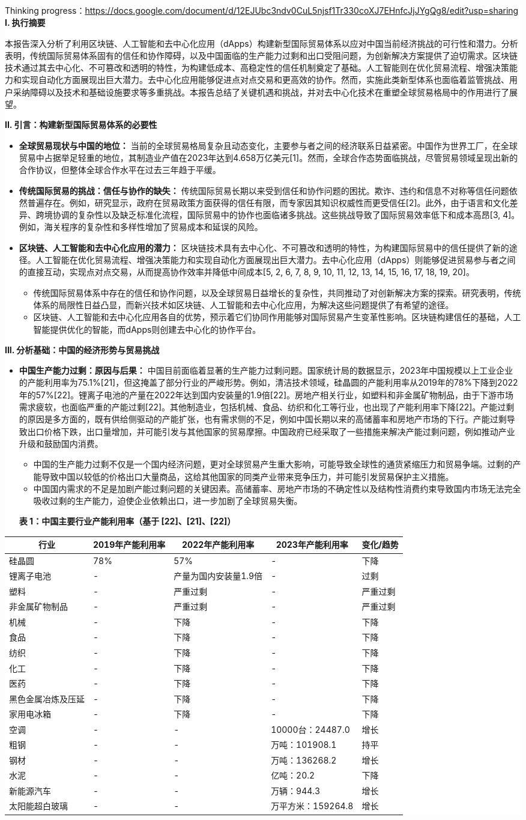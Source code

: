 Thinking progress：https://docs.google.com/document/d/12EJUbc3ndv0CuL5njsf1Tr330coXJ7EHnfcJjJYgQg8/edit?usp=sharing
**I. 执行摘要**

本报告深入分析了利用区块链、人工智能和去中心化应用（dApps）构建新型国际贸易体系以应对中国当前经济挑战的可行性和潜力。分析表明，传统国际贸易体系固有的信任和协作障碍，以及中国面临的生产能力过剩和出口受阻问题，为创新解决方案提供了迫切需求。区块链技术通过其去中心化、不可篡改和透明的特性，为构建低成本、高稳定性的信任机制奠定了基础。人工智能则在优化贸易流程、增强决策能力和实现自动化方面展现出巨大潜力。去中心化应用能够促进点对点交易和更高效的协作。然而，实施此类新型体系也面临着监管挑战、用户采纳障碍以及技术和基础设施要求等多重挑战。本报告总结了关键机遇和挑战，并对去中心化技术在重塑全球贸易格局中的作用进行了展望。

**II. 引言：构建新型国际贸易体系的必要性**

*   **全球贸易现状与中国的地位：** 当前的全球贸易格局复杂且动态变化，主要参与者之间的经济联系日益紧密。中国作为世界工厂，在全球贸易中占据举足轻重的地位，其制造业产值在2023年达到4.658万亿美元[1]。然而，全球合作态势面临挑战，尽管贸易领域呈现出新的合作协议，但整体全球合作水平在过去三年趋于平缓。
*   **传统国际贸易的挑战：信任与协作的缺失：** 传统国际贸易长期以来受到信任和协作问题的困扰。欺诈、违约和信息不对称等信任问题依然普遍存在。例如，研究显示，政府在贸易政策方面获得的信任有限，而专家因其知识权威性而更受信任[2]。此外，由于语言和文化差异、跨境协调的复杂性以及缺乏标准化流程，国际贸易中的协作也面临诸多挑战。这些挑战导致了国际贸易效率低下和成本高昂[3, 4]。例如，海关程序的复杂性和多样性增加了贸易成本和延误的风险。
*   **区块链、人工智能和去中心化应用的潜力：** 区块链技术具有去中心化、不可篡改和透明的特性，为构建国际贸易中的信任提供了新的途径。人工智能在优化贸易流程、增强决策能力和实现自动化方面展现出巨大潜力。去中心化应用（dApps）则能够促进贸易参与者之间的直接互动，实现点对点交易，从而提高协作效率并降低中间成本[5, 2, 6, 7, 8, 9, 10, 11, 12, 13, 14, 15, 16, 17, 18, 19, 20]。

    *   传统国际贸易体系中存在的信任和协作问题，以及全球贸易日益增长的复杂性，共同推动了对创新解决方案的探索。研究表明，传统体系的局限性日益凸显，而新兴技术如区块链、人工智能和去中心化应用，为解决这些问题提供了有希望的途径。
    *   区块链、人工智能和去中心化应用各自的优势，预示着它们协同作用能够对国际贸易产生变革性影响。区块链构建信任的基础，人工智能提供优化的智能，而dApps则创建去中心化的协作平台。

**III. 分析基础：中国的经济形势与贸易挑战**

*   **中国生产能力过剩：原因与后果：** 中国目前面临着显著的生产能力过剩问题。国家统计局的数据显示，2023年中国规模以上工业企业的产能利用率为75.1%[21]，但这掩盖了部分行业的严峻形势。例如，清洁技术领域，硅晶圆的产能利用率从2019年的78%下降到2022年的57%[22]。锂离子电池的产量在2022年达到国内安装量的1.9倍[22]。房地产相关行业，如塑料和非金属矿物制品，由于下游市场需求疲软，也面临严重的产能过剩[22]。其他制造业，包括机械、食品、纺织和化工等行业，也出现了产能利用率下降[22]。产能过剩的原因是多方面的，既有供给侧驱动的产能扩张，也有需求侧的不足，例如中国长期以来的高储蓄率和房地产市场的下行。产能过剩导致出口价格下跌，出口量增加，并可能引发与其他国家的贸易摩擦。中国政府已经采取了一些措施来解决产能过剩问题，例如推动产业升级和鼓励国内消费。

    *   中国的生产能力过剩不仅是一个国内经济问题，更对全球贸易产生重大影响，可能导致全球性的通货紧缩压力和贸易争端。过剩的产能导致中国以较低的价格出口大量商品，这给其他国家的同类产业带来竞争压力，并可能引发贸易保护主义措施。
    *   中国国内需求的不足是加剧产能过剩问题的关键因素。高储蓄率、房地产市场的不确定性以及结构性消费约束导致国内市场无法完全吸收过剩的生产能力，迫使企业依赖出口，进一步加剧了全球贸易失衡。

    **表 1：中国主要行业产能利用率（基于 [22]、[21]、[22]）**

| 行业 | 2019年产能利用率 | 2022年产能利用率 | 2023年产能利用率 | 变化/趋势 |
| -------------- | -------------- | -------------- | -------------- | -------- |
| 硅晶圆 | 78% | 57% | - | 下降 |
| 锂离子电池 | - | 产量为国内安装量1.9倍 | - | 过剩 |
| 塑料 | - | 严重过剩 | - | 严重过剩 |
| 非金属矿物制品 | - | 严重过剩 | - | 严重过剩 |
| 机械 | - | 下降 | - | 下降 |
| 食品 | - | 下降 | - | 下降 |
| 纺织 | - | 下降 | - | 下降 |
| 化工 | - | 下降 | - | 下降 |
| 医药 | - | 下降 | - | 下降 |
| 黑色金属冶炼及压延 | - | 下降 | - | 下降 |
| 家用电冰箱 | - | 下降 | - | 下降 |
| 空调 | - | - | 10000台：24487.0 | 增长 |
| 粗钢 | - | - | 万吨：101908.1 | 持平 |
| 钢材 | - | - | 万吨：136268.2 | 增长 |
| 水泥 | - | - | 亿吨：20.2 | 下降 |
| 新能源汽车 | - | - | 万辆：944.3 | 增长 |
| 太阳能超白玻璃 | - | - | 万平方米：159264.8 | 增长 |